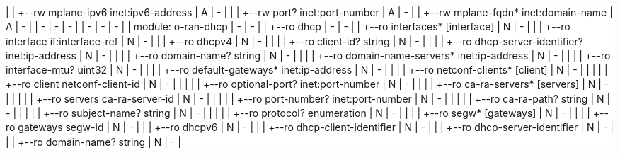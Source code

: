 | | +--rw mplane-ipv6 inet:ipv6-address | A |  -  |
| | +--rw port? inet:port-number | A |  -  |
| +--rw mplane-fqdn\* inet:domain-name | A |  -  |
|  -  |  -  |  -  |
|  -  |  -  |  -  |
| module: o-ran-dhcp |  -  |  -  |
| +--ro dhcp |  -  |  -  |
| +--ro interfaces\* [interface] | N |  -  |
| | +--ro interface if:interface-ref | N |  -  |
| | +--ro dhcpv4 | N |  -  |
| | | +--ro client-id? string | N |  -  |
| | | +--ro dhcp-server-identifier? inet:ip-address | N |  -  |
| | | +--ro domain-name? string | N |  -  |
| | | +--ro domain-name-servers\* inet:ip-address | N |  -  |
| | | +--ro interface-mtu? uint32 | N |  -  |
| | | +--ro default-gateways\* inet:ip-address | N |  -  |
| | | +--ro netconf-clients\* [client] | N |  -  |
| | | | +--ro client netconf-client-id | N |  -  |
| | | | +--ro optional-port? inet:port-number | N |  -  |
| | | +--ro ca-ra-servers\* [servers] | N |  -  |
| | | | +--ro servers ca-ra-server-id | N |  -  |
| | | | +--ro port-number? inet:port-number | N |  -  |
| | | | +--ro ca-ra-path? string | N |  -  |
| | | | +--ro subject-name? string | N |  -  |
| | | | +--ro protocol? enumeration | N |  -  |
| | | +--ro segw\* [gateways] | N |  -  |
| | | +--ro gateways segw-id | N |  -  |
| | +--ro dhcpv6 | N |  -  |
| | +--ro dhcp-client-identifier | N |  -  |
| | +--ro dhcp-server-identifier | N |  -  |
| | +--ro domain-name? string | N |  -  |
